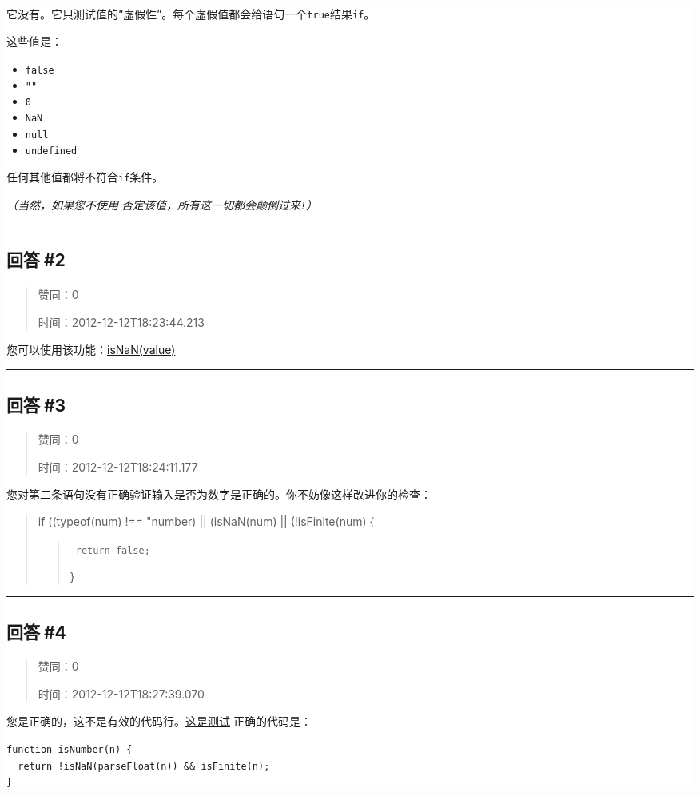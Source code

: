 它没有。它只测试值的“虚假性”。每个虚假值都会给语句一个`true`结果`if`。

这些值是：

*   `false`
*   `""`
*   `0`
*   `NaN`
*   `null`
*   `undefined`

任何其他值都将不符合`if`条件。

*（当然，如果您不使用 否定该值，所有这一切都会颠倒过来`!`）*

* * *

## 回答 #2

> 赞同：0
> 
> 时间：2012-12-12T18:23:44.213

您可以使用该功能：[isNaN(value)](http://www.w3schools.com/jsref/jsref_isnan.asp)

* * *

## 回答 #3

> 赞同：0
> 
> 时间：2012-12-12T18:24:11.177

您对第二条语句没有正确验证输入是否为数字是正确的。你不妨像这样改进你的检查：

> if ((typeof(num) !== "number) || (isNaN(num) || (!isFinite(num) {
> 
> > ```
> >  return false; 
> > ```
> > 
> > }

* * *

## 回答 #4

> 赞同：0
> 
> 时间：2012-12-12T18:27:39.070

您是正确的，这不是有效的代码行。[这是测试](http://jsfiddle.net/CrvNV/) 正确的代码是：

```
function isNumber(n) {
  return !isNaN(parseFloat(n)) && isFinite(n);
} 
```

